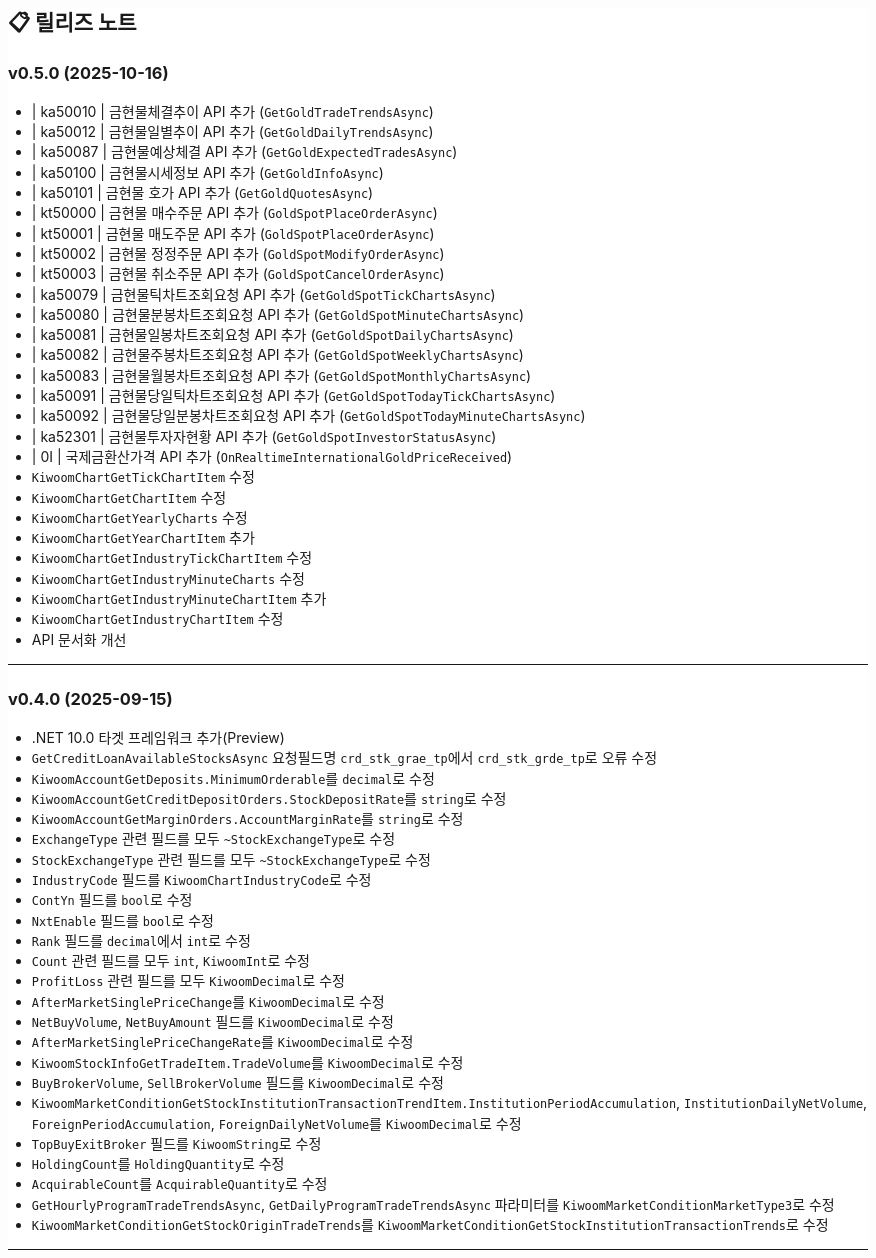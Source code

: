 ## 📋 릴리즈 노트

### v0.5.0 (2025-10-16)
- | ka50010 | 금현물체결추이 API 추가 (`GetGoldTradeTrendsAsync`)
- | ka50012 | 금현물일별추이 API 추가 (`GetGoldDailyTrendsAsync`)
- | ka50087 | 금현물예상체결 API 추가 (`GetGoldExpectedTradesAsync`)
- | ka50100 | 금현물시세정보 API 추가 (`GetGoldInfoAsync`)
- | ka50101 | 금현물 호가 API 추가 (`GetGoldQuotesAsync`)
- | kt50000 | 금현물 매수주문 API 추가 (`GoldSpotPlaceOrderAsync`)
- | kt50001 | 금현물 매도주문 API 추가 (`GoldSpotPlaceOrderAsync`)
- | kt50002 | 금현물 정정주문 API 추가 (`GoldSpotModifyOrderAsync`)
- | kt50003 | 금현물 취소주문 API 추가 (`GoldSpotCancelOrderAsync`)
- | ka50079 | 금현물틱차트조회요청 API 추가 (`GetGoldSpotTickChartsAsync`)
- | ka50080 | 금현물분봉차트조회요청 API 추가 (`GetGoldSpotMinuteChartsAsync`)
- | ka50081 | 금현물일봉차트조회요청 API 추가 (`GetGoldSpotDailyChartsAsync`)
- | ka50082 | 금현물주봉차트조회요청 API 추가 (`GetGoldSpotWeeklyChartsAsync`)
- | ka50083 | 금현물월봉차트조회요청 API 추가 (`GetGoldSpotMonthlyChartsAsync`)
- | ka50091 | 금현물당일틱차트조회요청 API 추가 (`GetGoldSpotTodayTickChartsAsync`)
- | ka50092 | 금현물당일분봉차트조회요청 API 추가 (`GetGoldSpotTodayMinuteChartsAsync`)
- | ka52301 | 금현물투자자현황 API 추가 (`GetGoldSpotInvestorStatusAsync`)
- | 0I | 국제금환산가격 API 추가 (`OnRealtimeInternationalGoldPriceReceived`)
- `KiwoomChartGetTickChartItem` 수정
- `KiwoomChartGetChartItem` 수정
- `KiwoomChartGetYearlyCharts` 수정
- `KiwoomChartGetYearChartItem` 추가
- `KiwoomChartGetIndustryTickChartItem` 수정
- `KiwoomChartGetIndustryMinuteCharts` 수정
- `KiwoomChartGetIndustryMinuteChartItem` 추가
- `KiwoomChartGetIndustryChartItem` 수정
- API 문서화 개선

---

### v0.4.0 (2025-09-15)
- .NET 10.0 타겟 프레임워크 추가(Preview)
- `GetCreditLoanAvailableStocksAsync` 요청필드명 `crd_stk_grae_tp`에서 `crd_stk_grde_tp`로 오류 수정
- `KiwoomAccountGetDeposits.MinimumOrderable`를 `decimal`로 수정
- `KiwoomAccountGetCreditDepositOrders.StockDepositRate`를 `string`로 수정
- `KiwoomAccountGetMarginOrders.AccountMarginRate`를 `string`로 수정
- `ExchangeType` 관련 필드를 모두 `~StockExchangeType`로 수정
- `StockExchangeType` 관련 필드를 모두 `~StockExchangeType`로 수정
- `IndustryCode` 필드를 `KiwoomChartIndustryCode`로 수정
- `ContYn` 필드를 `bool`로 수정
- `NxtEnable` 필드를 `bool`로 수정
- `Rank` 필드를 `decimal`에서 `int`로 수정
- `Count` 관련 필드를 모두 `int`, `KiwoomInt`로 수정
- `ProfitLoss` 관련 필드를 모두 `KiwoomDecimal`로 수정
- `AfterMarketSinglePriceChange`를 `KiwoomDecimal`로 수정
- `NetBuyVolume`, `NetBuyAmount` 필드를 `KiwoomDecimal`로 수정
- `AfterMarketSinglePriceChangeRate`를 `KiwoomDecimal`로 수정
- `KiwoomStockInfoGetTradeItem.TradeVolume`를 `KiwoomDecimal`로 수정
- `BuyBrokerVolume`, `SellBrokerVolume` 필드를 `KiwoomDecimal`로 수정
- `KiwoomMarketConditionGetStockInstitutionTransactionTrendItem.InstitutionPeriodAccumulation`, `InstitutionDailyNetVolume`, `ForeignPeriodAccumulation`, `ForeignDailyNetVolume`를 `KiwoomDecimal`로 수정
- `TopBuyExitBroker` 필드를 `KiwoomString`로 수정
- `HoldingCount`를 `HoldingQuantity`로 수정
- `AcquirableCount`를 `AcquirableQuantity`로 수정
- `GetHourlyProgramTradeTrendsAsync`, `GetDailyProgramTradeTrendsAsync` 파라미터를 `KiwoomMarketConditionMarketType3`로 수정
- `KiwoomMarketConditionGetStockOriginTradeTrends`를 `KiwoomMarketConditionGetStockInstitutionTransactionTrends`로 수정

---